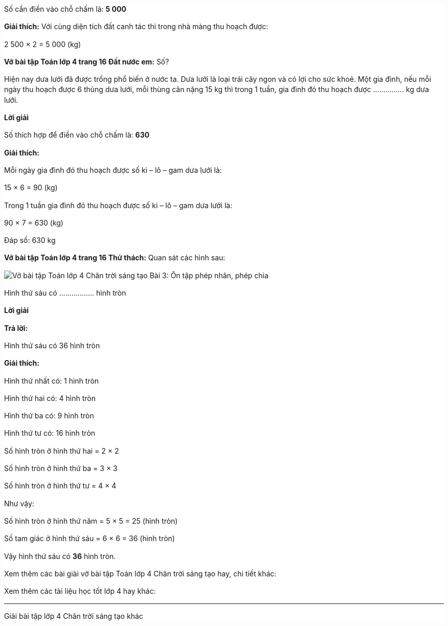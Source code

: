 Số cần điền vào chỗ chấm là: **5 000**

**Giải thích:** Với cùng diện tích đất canh tác thì trong nhà màng thu hoạch được:

2 500 × 2 = 5 000 (kg)

**Vở bài tập Toán lớp 4 trang 16 Đất nước em:** Số?

Hiện nay dưa lưới đã được trồng phổ biến ở nước ta. Dưa lưới là loại trái cây ngon và có lợi cho sức khoẻ. Một gia đình, nếu mỗi ngày thu hoạch được 6 thùng dưa lưới, mỗi thùng cân nặng 15 kg thì trong 1 tuần, gia đình đó thu hoạch được ............... kg dưa lưới.

**Lời giải**

Số thích hợp để điền vào chỗ chấm là: **630**

**Giải thích:**

Mỗi ngày gia đình đó thu hoạch được số ki – lô – gam dưa lưới là:

15 × 6 = 90 (kg)

Trong 1 tuần gia đình đó thu hoạch được số ki – lô – gam dưa lưới là:

90 × 7 = 630 (kg)

Đáp số: 630 kg

**Vở bài tập Toán lớp 4 trang 16 Thử thách:** Quan sát các hình sau:

![Vở bài tập Toán lớp 4 Chân trời sáng tạo Bài 3: Ôn tập phép nhân, phép chia](https://vietjack.com/vbt-toan-4-ct/images/bai-3-on-tap-phep-nhan-phep-chia-8.PNG)

Hình thứ sáu có ................. hình tròn

**Lời giải**

**Trả lời:**

Hình thứ sáu có 36 hình tròn

**Giải thích:**

Hình thứ nhất có: 1 hình tròn

Hình thứ hai có: 4 hình tròn

Hình thứ ba có: 9 hình tròn

Hình thứ tư có: 16 hình tròn

Số hình tròn ở hình thứ hai = 2 × 2

Số hình tròn ở hình thứ ba = 3 × 3

Số hình tròn ở hình thứ tư = 4 × 4

Như vậy: 

Số hình tròn ở hình thứ năm = 5 × 5 = 25 (hình tròn)

Số tam giác ở hình thứ sáu = 6 × 6 = 36 (hình tròn)

Vậy hình thứ sáu có **36** hình tròn.

Xem thêm các bài giải vở bài tập Toán lớp 4 Chân trời sáng tạo hay, chi tiết khác:

Xem thêm các tài liệu học tốt lớp 4 hay khác:

* * *

Giải bài tập lớp 4 Chân trời sáng tạo khác
